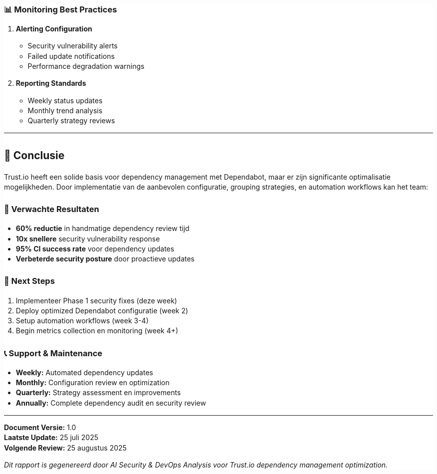 ### 📊 Monitoring Best Practices
1. **Alerting Configuration**
   - Security vulnerability alerts
   - Failed update notifications
   - Performance degradation warnings

2. **Reporting Standards**
   - Weekly status updates
   - Monthly trend analysis
   - Quarterly strategy reviews

---

## 📝 Conclusie

Trust.io heeft een solide basis voor dependency management met Dependabot, maar er zijn significante optimalisatie mogelijkheden. Door implementatie van de aanbevolen configuratie, grouping strategies, en automation workflows kan het team:

### 🎯 Verwachte Resultaten
- **60% reductie** in handmatige dependency review tijd
- **10x snellere** security vulnerability response
- **95% CI success rate** voor dependency updates
- **Verbeterde security posture** door proactieve updates

### 🚀 Next Steps
1. Implementeer Phase 1 security fixes (deze week)
2. Deploy optimized Dependabot configuratie (week 2)
3. Setup automation workflows (week 3-4)
4. Begin metrics collection en monitoring (week 4+)

### 📞 Support & Maintenance
- **Weekly:** Automated dependency updates
- **Monthly:** Configuration review en optimization
- **Quarterly:** Strategy assessment en improvements
- **Annually:** Complete dependency audit en security review

---

**Document Versie:** 1.0  
**Laatste Update:** 25 juli 2025  
**Volgende Review:** 25 augustus 2025  

*Dit rapport is gegenereerd door AI Security & DevOps Analysis voor Trust.io dependency management optimization.*